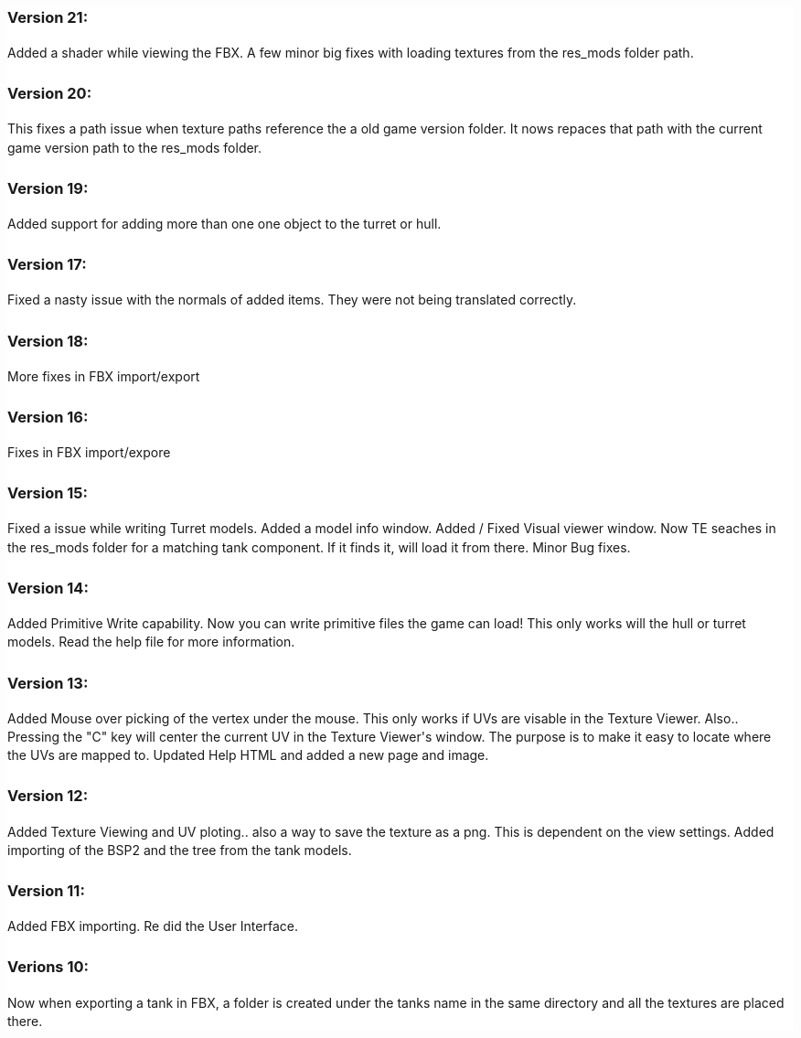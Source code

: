### Version 21:
Added a shader while viewing the FBX.
A few minor big fixes with loading textures from the res_mods folder path.

### Version 20:
This fixes a path issue when texture paths reference the a old game version folder. It nows repaces that path with the current game version path to the res_mods folder.

### Version 19:
Added support for adding more than one one object to the turret or hull.

### Version 17:
Fixed a nasty issue with the normals of added items.
They were not being translated correctly.

### Version 18:
More fixes in FBX import/export

### Version 16:
Fixes in FBX import/expore

### Version 15:
Fixed a issue while writing Turret models.
Added a model info window.
Added / Fixed Visual viewer window.
Now TE seaches in the res_mods folder for a matching tank component. If it finds it, will load it from there.
Minor Bug fixes.

### Version 14:
Added Primitive Write capability.
Now you can write primitive files the game can load!
This only works will the hull or turret models.
Read the help file for more information.

### Version 13:
Added Mouse over picking of the vertex under the mouse.
This only works if UVs are visable in the Texture Viewer.
Also.. Pressing the "C" key will center the current UV in the Texture Viewer's window.
The purpose is to make it easy to locate where the UVs are mapped to.
Updated Help HTML and added a new page and image.

### Version 12:
Added Texture Viewing and UV ploting.. also a way to save the texture as a png. This is dependent on the view settings.
Added importing of the BSP2 and the tree from the tank models.

### Version 11:
Added FBX importing. Re did the User Interface. 

### Verions 10:
Now when exporting a tank in FBX, a folder is created under the tanks name in the same directory and all the textures are placed there.